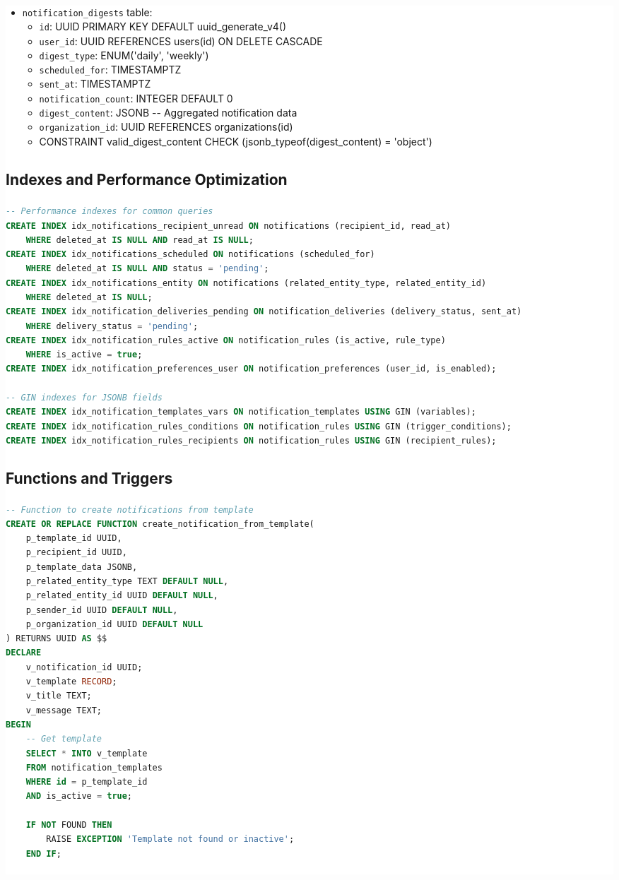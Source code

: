   - `notification_digests` table:
    - `id`: UUID PRIMARY KEY DEFAULT uuid_generate_v4()
    - `user_id`: UUID REFERENCES users(id) ON DELETE CASCADE
    - `digest_type`: ENUM('daily', 'weekly')
    - `scheduled_for`: TIMESTAMPTZ
    - `sent_at`: TIMESTAMPTZ
    - `notification_count`: INTEGER DEFAULT 0
    - `digest_content`: JSONB -- Aggregated notification data
    - `organization_id`: UUID REFERENCES organizations(id)
    - CONSTRAINT valid_digest_content CHECK (jsonb_typeof(digest_content) = 'object')

## Indexes and Performance Optimization

```sql
-- Performance indexes for common queries
CREATE INDEX idx_notifications_recipient_unread ON notifications (recipient_id, read_at) 
    WHERE deleted_at IS NULL AND read_at IS NULL;
CREATE INDEX idx_notifications_scheduled ON notifications (scheduled_for) 
    WHERE deleted_at IS NULL AND status = 'pending';
CREATE INDEX idx_notifications_entity ON notifications (related_entity_type, related_entity_id) 
    WHERE deleted_at IS NULL;
CREATE INDEX idx_notification_deliveries_pending ON notification_deliveries (delivery_status, sent_at) 
    WHERE delivery_status = 'pending';
CREATE INDEX idx_notification_rules_active ON notification_rules (is_active, rule_type) 
    WHERE is_active = true;
CREATE INDEX idx_notification_preferences_user ON notification_preferences (user_id, is_enabled);

-- GIN indexes for JSONB fields
CREATE INDEX idx_notification_templates_vars ON notification_templates USING GIN (variables);
CREATE INDEX idx_notification_rules_conditions ON notification_rules USING GIN (trigger_conditions);
CREATE INDEX idx_notification_rules_recipients ON notification_rules USING GIN (recipient_rules);
```

## Functions and Triggers

```sql
-- Function to create notifications from template
CREATE OR REPLACE FUNCTION create_notification_from_template(
    p_template_id UUID,
    p_recipient_id UUID,
    p_template_data JSONB,
    p_related_entity_type TEXT DEFAULT NULL,
    p_related_entity_id UUID DEFAULT NULL,
    p_sender_id UUID DEFAULT NULL,
    p_organization_id UUID DEFAULT NULL
) RETURNS UUID AS $$
DECLARE
    v_notification_id UUID;
    v_template RECORD;
    v_title TEXT;
    v_message TEXT;
BEGIN
    -- Get template
    SELECT * INTO v_template
    FROM notification_templates
    WHERE id = p_template_id
    AND is_active = true;
    
    IF NOT FOUND THEN
        RAISE EXCEPTION 'Template not found or inactive';
    END IF;
    
```